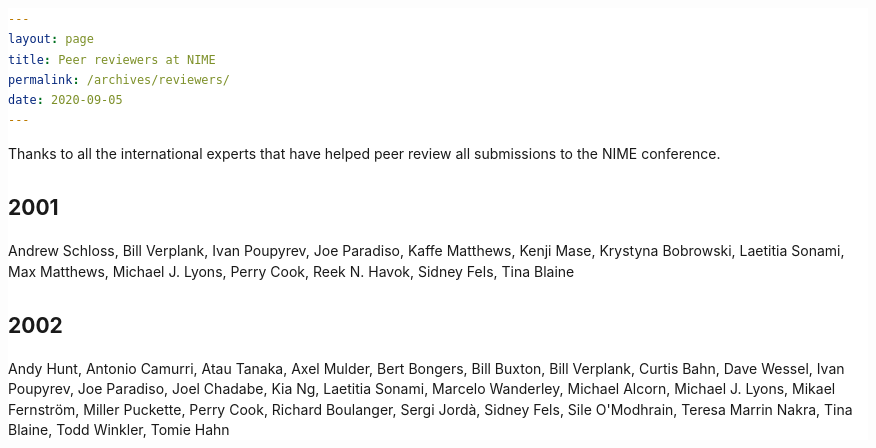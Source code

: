 ```yaml
---
layout: page
title: Peer reviewers at NIME
permalink: /archives/reviewers/
date: 2020-09-05
---
```


Thanks to all the international experts that have helped peer review all submissions to the NIME conference.

## 2001

Andrew Schloss,
Bill Verplank,
Ivan Poupyrev,
Joe Paradiso,
Kaffe Matthews,
Kenji Mase,
Krystyna Bobrowski,
Laetitia Sonami,
Max Matthews,
Michael J. Lyons,
Perry Cook,
Reek N. Havok,
Sidney Fels,
Tina Blaine

## 2002

Andy Hunt,
Antonio Camurri,
Atau Tanaka,
Axel Mulder,
Bert Bongers,
Bill Buxton,
Bill Verplank,
Curtis Bahn,
Dave Wessel,
Ivan Poupyrev,
Joe Paradiso,
Joel Chadabe,
Kia Ng,
Laetitia Sonami,
Marcelo Wanderley,
Michael Alcorn,
Michael J. Lyons,
Mikael Fernström,
Miller Puckette,
Perry Cook,
Richard Boulanger,
Sergi Jordà,
Sidney Fels,
Sile O'Modhrain,
Teresa Marrin Nakra,
Tina Blaine,
Todd Winkler,
Tomie Hahn
